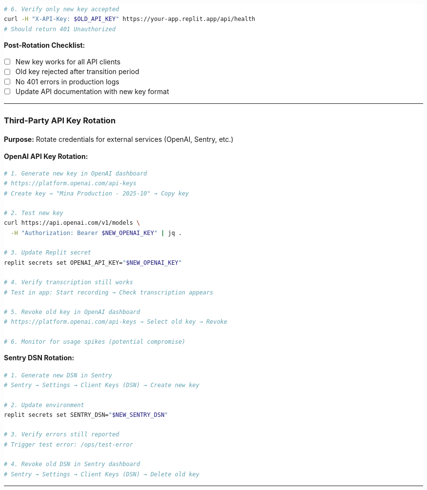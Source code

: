 ```bash
# 6. Verify only new key accepted
curl -H "X-API-Key: $OLD_API_KEY" https://your-app.replit.app/api/health
# Should return 401 Unauthorized
```

**Post-Rotation Checklist:**
- [ ] New key works for all API clients
- [ ] Old key rejected after transition period
- [ ] No 401 errors in production logs
- [ ] Update API documentation with new key format

---

### Third-Party API Key Rotation

**Purpose:** Rotate credentials for external services (OpenAI, Sentry, etc.)

**OpenAI API Key Rotation:**

```bash
# 1. Generate new key in OpenAI dashboard
# https://platform.openai.com/api-keys
# Create key → "Mina Production - 2025-10" → Copy key

# 2. Test new key
curl https://api.openai.com/v1/models \
  -H "Authorization: Bearer $NEW_OPENAI_KEY" | jq .

# 3. Update Replit secret
replit secrets set OPENAI_API_KEY="$NEW_OPENAI_KEY"

# 4. Verify transcription still works
# Test in app: Start recording → Check transcription appears

# 5. Revoke old key in OpenAI dashboard
# https://platform.openai.com/api-keys → Select old key → Revoke

# 6. Monitor for usage spikes (potential compromise)
```

**Sentry DSN Rotation:**

```bash
# 1. Generate new DSN in Sentry
# Sentry → Settings → Client Keys (DSN) → Create new key

# 2. Update environment
replit secrets set SENTRY_DSN="$NEW_SENTRY_DSN"

# 3. Verify errors still reported
# Trigger test error: /ops/test-error

# 4. Revoke old DSN in Sentry dashboard
# Sentry → Settings → Client Keys (DSN) → Delete old key
```

---